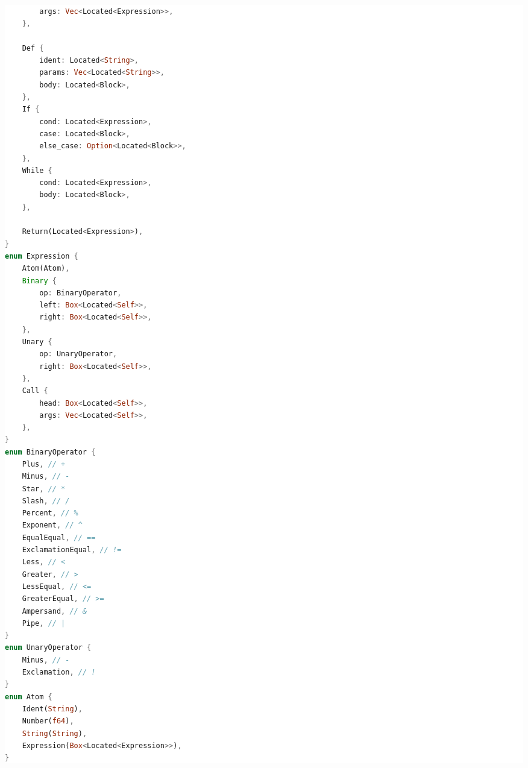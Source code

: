 ```rust
		args: Vec<Located<Expression>>,
	},
	  
	Def {
		ident: Located<String>,
		params: Vec<Located<String>>,
		body: Located<Block>,
	},
	If {
		cond: Located<Expression>,
		case: Located<Block>,
		else_case: Option<Located<Block>>,
	},
	While {
		cond: Located<Expression>,
		body: Located<Block>,
	},
	  
	Return(Located<Expression>),
}
enum Expression {
	Atom(Atom),
	Binary {
		op: BinaryOperator,
		left: Box<Located<Self>>,
		right: Box<Located<Self>>,
	},
	Unary {
		op: UnaryOperator,
		right: Box<Located<Self>>,
	},
	Call {
		head: Box<Located<Self>>,
		args: Vec<Located<Self>>,
	},
}
enum BinaryOperator {
	Plus, // +
	Minus, // -
	Star, // *
	Slash, // /
	Percent, // %
	Exponent, // ^
	EqualEqual, // ==
	ExclamationEqual, // !=
	Less, // <
	Greater, // >
	LessEqual, // <=
	GreaterEqual, // >=
	Ampersand, // &
	Pipe, // |
}
enum UnaryOperator {
	Minus, // -
	Exclamation, // !
}
enum Atom {
	Ident(String),
	Number(f64),
	String(String),
	Expression(Box<Located<Expression>>),
}
```